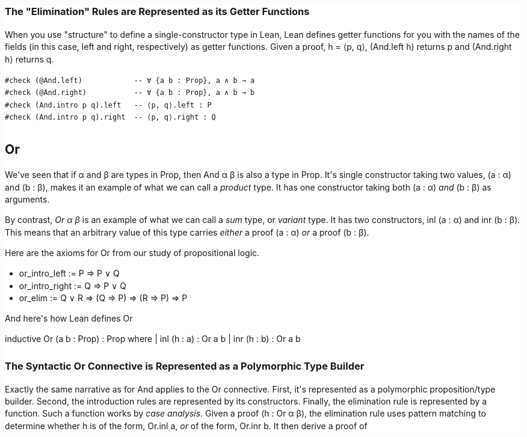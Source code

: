 
### The "Elimination" Rules are Represented as its Getter Functions

When you use "structure" to define a single-constructor type in Lean,
Lean defines getter functions for you with the names of the fields (in
this case, left and right, respectively) as getter functions. Given a
proof, h = ⟨p, q⟩, (And.left h) returns p and (And.right h⟩ returns q.

```lean
#check (@And.left)            -- ∀ {a b : Prop}, a ∧ b → a
#check (@And.right)           -- ∀ {a b : Prop}, a ∧ b → b
#check (And.intro p q).left   -- ⟨p, q⟩.left : P
#check (And.intro p q).right  -- ⟨p, q⟩.right : Q
```


## Or

We've seen that if α and β are types in Prop, then And α β is also a
type in Prop. It's single constructor taking two values, (a : α) and
(b : β), makes it an example of what we can call a *product* type. It
has one constructor taking both (a : α) *and* (b : β) as arguments.

By contrast, *Or α β* is an example of what we can call a *sum* type,
or *variant* type. It has two constructors, inl (a : α) and inr (b : β).
This means that an arbitrary value of this type carries *either* a proof
(a : α) *or* a proof (b : β).

Here are the axioms for Or from our study of propositional logic.

- or_intro_left :=    P ⇒ P ∨ Q
- or_intro_right :=   Q ⇒ P ∨ Q
- or_elim :=          Q ∨ R ⇒ (Q ⇒ P) ⇒ (R ⇒ P) ⇒ P

And here's how Lean defines Or

inductive Or (a b : Prop) : Prop where
  | inl (h : a) : Or a b
  | inr (h : b) : Or a b


### The Syntactic Or Connective is Represented as a Polymorphic Type Builder

Exactly the same narrative as for And applies to the Or connective.
First, it's represented as a polymorphic proposition/type builder.
Second, the introduction rules are represented by its constructors.
Finally, the elimination rule is represented by a function. Such a
function works by *case analysis*. Given a proof (h : Or α β), the
elimination rule uses pattern matching to determine whether h is of
the form, Or.inl a, *or* of the form, Or.inr b. It then derive a proof
of
